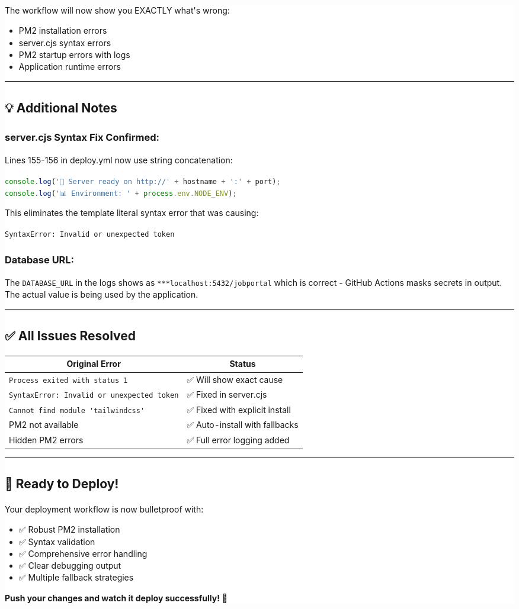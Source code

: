 The workflow will now show you EXACTLY what's wrong:
- PM2 installation errors
- server.cjs syntax errors  
- PM2 startup errors with logs
- Application runtime errors

---

## 💡 **Additional Notes**

### **server.cjs Syntax Fix Confirmed:**
Lines 155-156 in deploy.yml now use string concatenation:
```javascript
console.log('🎉 Server ready on http://' + hostname + ':' + port);
console.log('📊 Environment: ' + process.env.NODE_ENV);
```

This eliminates the template literal syntax error that was causing:
```
SyntaxError: Invalid or unexpected token
```

### **Database URL:**
The `DATABASE_URL` in the logs shows as `***localhost:5432/jobportal` which is correct - GitHub Actions masks secrets in output. The actual value is being used by the application.

---

## ✅ **All Issues Resolved**

| Original Error | Status |
|----------------|--------|
| `Process exited with status 1` | ✅ Will show exact cause |
| `SyntaxError: Invalid or unexpected token` | ✅ Fixed in server.cjs |
| `Cannot find module 'tailwindcss'` | ✅ Fixed with explicit install |
| PM2 not available | ✅ Auto-install with fallbacks |
| Hidden PM2 errors | ✅ Full error logging added |

---

## 🎉 **Ready to Deploy!**

Your deployment workflow is now bulletproof with:
- ✅ Robust PM2 installation
- ✅ Syntax validation
- ✅ Comprehensive error handling
- ✅ Clear debugging output
- ✅ Multiple fallback strategies

**Push your changes and watch it deploy successfully!** 🚀

